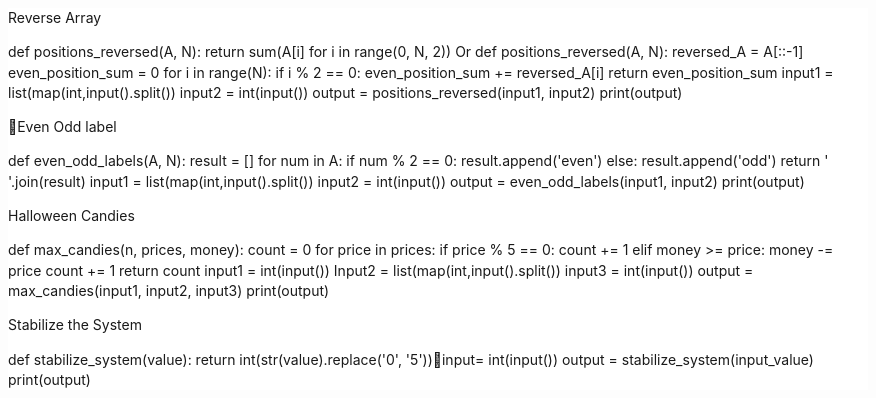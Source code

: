 
Reverse Array


def positions_reversed(A, N):
return sum(A[i] for i in range(0, N, 2))
Or
def positions_reversed(A, N):
reversed_A = A[::-1]
even_position_sum = 0
for i in range(N):
if i % 2 == 0:
even_position_sum += reversed_A[i]
return even_position_sum
input1 = list(map(int,input().split())
input2 = int(input())
output = positions_reversed(input1, input2)
print(output)

Even Odd label

def even_odd_labels(A, N):
result = []
for num in A:
if num % 2 == 0:
result.append('even')
else:
result.append('odd')
return ' '.join(result)
input1 = list(map(int,input().split())
input2 = int(input())
output = even_odd_labels(input1, input2)
print(output)

Halloween Candies

def max_candies(n, prices, money):
count = 0
for price in prices:
if price % 5 == 0:
count += 1
elif money >= price:
money -= price
count += 1
return count
input1 = int(input())
Input2 = list(map(int,input().split())
input3 = int(input())
output = max_candies(input1, input2, input3)
print(output)

Stabilize the System

def stabilize_system(value):
return int(str(value).replace('0', '5'))input= int(input())
output = stabilize_system(input_value)
print(output)
